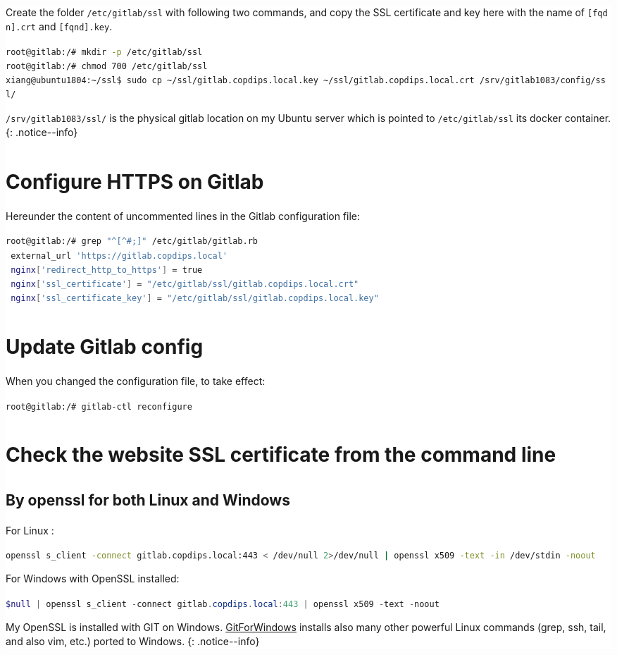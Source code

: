 Create the folder `/etc/gitlab/ssl` with following two commands, and copy the SSL certificate and key here with the name of `[fqdn].crt` and `[fqnd].key`.

```bash
root@gitlab:/# mkdir -p /etc/gitlab/ssl
root@gitlab:/# chmod 700 /etc/gitlab/ssl
xiang@ubuntu1804:~/ssl$ sudo cp ~/ssl/gitlab.copdips.local.key ~/ssl/gitlab.copdips.local.crt /srv/gitlab1083/config/ssl/
```

`/srv/gitlab1083/ssl/` is the physical gitlab location  on my Ubuntu server which is pointed to `/etc/gitlab/ssl` its docker container.
{: .notice--info}

# Configure HTTPS on Gitlab

Hereunder the content of uncommented lines in the Gitlab configuration file:

```bash
root@gitlab:/# grep "^[^#;]" /etc/gitlab/gitlab.rb
 external_url 'https://gitlab.copdips.local'
 nginx['redirect_http_to_https'] = true
 nginx['ssl_certificate'] = "/etc/gitlab/ssl/gitlab.copdips.local.crt"
 nginx['ssl_certificate_key'] = "/etc/gitlab/ssl/gitlab.copdips.local.key"
```

# Update Gitlab config

When you changed the configuration file, to take effect:

```bash
root@gitlab:/# gitlab-ctl reconfigure
```

# Check the website SSL certificate from the command line

## By openssl for both Linux and Windows

For Linux :
```bash
openssl s_client -connect gitlab.copdips.local:443 < /dev/null 2>/dev/null | openssl x509 -text -in /dev/stdin -noout
```

For Windows with OpenSSL installed:
```powershell
$null | openssl s_client -connect gitlab.copdips.local:443 | openssl x509 -text -noout
```

My OpenSSL is installed with GIT on Windows. [GitForWindows](https://gitforwindows.org/) installs also many other powerful Linux commands (grep, ssh, tail, and also vim, etc.) ported to Windows.
{: .notice--info}
